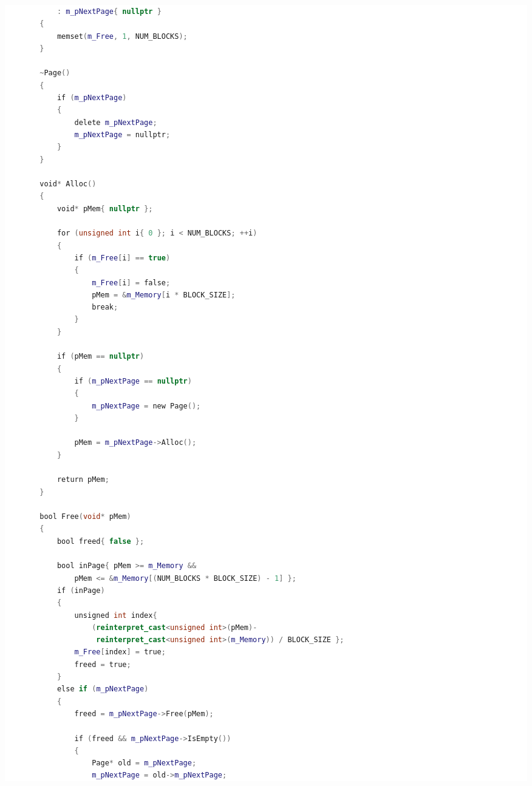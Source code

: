 ```cpp
            : m_pNextPage{ nullptr }
        {
            memset(m_Free, 1, NUM_BLOCKS);
        }

        ~Page()
        {
            if (m_pNextPage)
            {
                delete m_pNextPage;
                m_pNextPage = nullptr;
            }
        }

        void* Alloc()
        {
            void* pMem{ nullptr };

            for (unsigned int i{ 0 }; i < NUM_BLOCKS; ++i)
            {
                if (m_Free[i] == true)
                {
                    m_Free[i] = false;
                    pMem = &m_Memory[i * BLOCK_SIZE];
                    break;
                }
            }

            if (pMem == nullptr)
            {
                if (m_pNextPage == nullptr)
                {
                    m_pNextPage = new Page();
                }

                pMem = m_pNextPage->Alloc();
            }

            return pMem;
        }

        bool Free(void* pMem)
        {
            bool freed{ false };

            bool inPage{ pMem >= m_Memory &&
                pMem <= &m_Memory[(NUM_BLOCKS * BLOCK_SIZE) - 1] };
            if (inPage)
            {
                unsigned int index{
                    (reinterpret_cast<unsigned int>(pMem)-
                     reinterpret_cast<unsigned int>(m_Memory)) / BLOCK_SIZE };
                m_Free[index] = true;
                freed = true;
            }
            else if (m_pNextPage)
            {
                freed = m_pNextPage->Free(pMem);

                if (freed && m_pNextPage->IsEmpty())
                {
                    Page* old = m_pNextPage;
                    m_pNextPage = old->m_pNextPage;
```